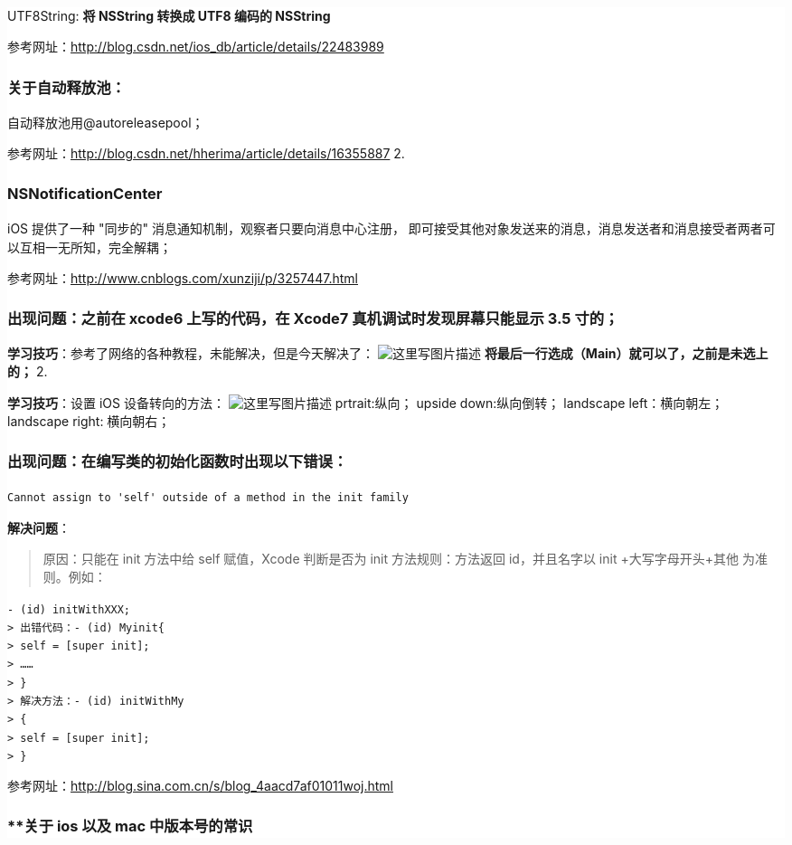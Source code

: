 UTF8String: **将 NSString 转换成 UTF8 编码的 NSString**

参考网址：http://blog.csdn.net/ios_db/article/details/22483989

### 关于自动释放池：

自动释放池用@autoreleasepool；

参考网址：http://blog.csdn.net/hherima/article/details/16355887 2.

### **NSNotificationCenter**

iOS 提供了一种 "同步的" 消息通知机制，观察者只要向消息中心注册， 即可接受其他对象发送来的消息，消息发送者和消息接受者两者可以互相一无所知，完全解耦；

参考网址：http://www.cnblogs.com/xunziji/p/3257447.html

### **出现问题**：之前在 xcode6 上写的代码，在 Xcode7 真机调试时发现屏幕只能显示 3.5 寸的；

**学习技巧**：参考了网络的各种教程，未能解决，但是今天解决了：
![这里写图片描述](http://img.blog.csdn.net/20150812204457843)
**将最后一行选成（Main）就可以了，之前是未选上的；** 2.

**学习技巧**：设置 iOS 设备转向的方法：
![这里写图片描述](http://img.blog.csdn.net/20150812205211274)
prtrait:纵向；
upside down:纵向倒转；
landscape left：横向朝左；
landscape right: 横向朝右；

### **出现问题**：在编写类的初始化函数时出现以下错误：

```
Cannot assign to 'self' outside of a method in the init family
```

**解决问题**：

> 原因：只能在 init 方法中给 self 赋值，Xcode 判断是否为 init 方法规则：方法返回 id，并且名字以 init +大写字母开头+其他 为准则。例如：

```
- (id) initWithXXX;
> 出错代码：- (id) Myinit{
> self = [super init];
> ……
> }
> 解决方法：- (id) initWithMy
> {
> self = [super init];
> }
```

参考网址：http://blog.sina.com.cn/s/blog_4aacd7af01011woj.html

### \*\*关于 ios 以及 mac 中版本号的常识
